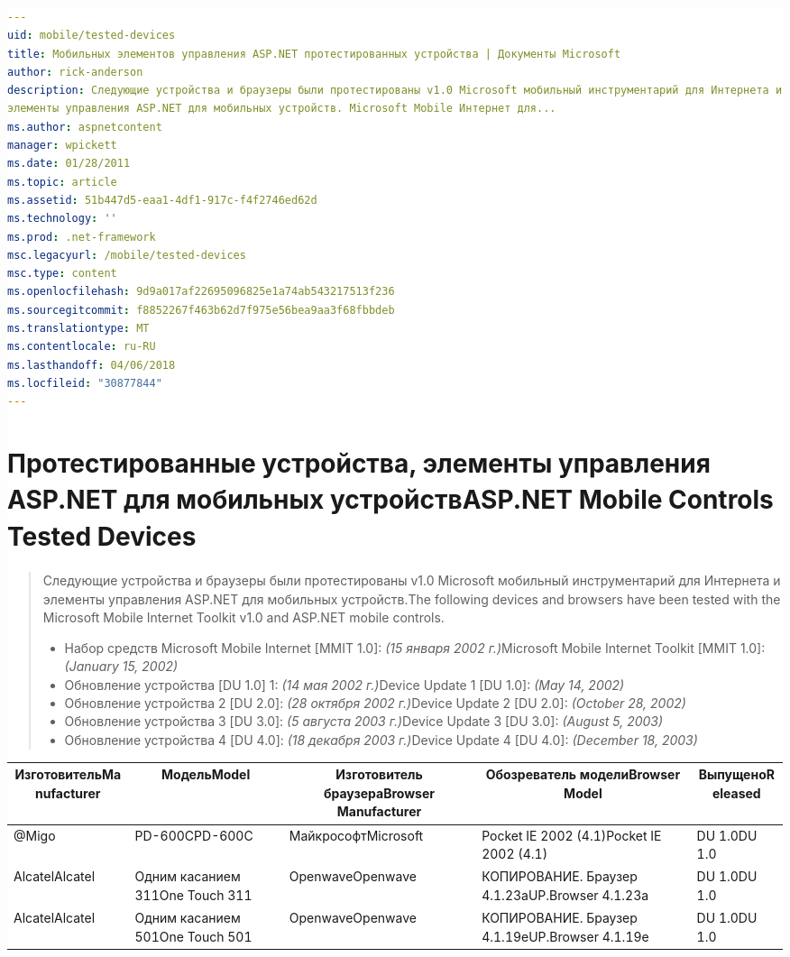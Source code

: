 ```yaml
---
uid: mobile/tested-devices
title: Мобильных элементов управления ASP.NET протестированных устройства | Документы Microsoft
author: rick-anderson
description: Следующие устройства и браузеры были протестированы v1.0 Microsoft мобильный инструментарий для Интернета и элементы управления ASP.NET для мобильных устройств. Microsoft Mobile Интернет для...
ms.author: aspnetcontent
manager: wpickett
ms.date: 01/28/2011
ms.topic: article
ms.assetid: 51b447d5-eaa1-4df1-917c-f4f2746ed62d
ms.technology: ''
ms.prod: .net-framework
msc.legacyurl: /mobile/tested-devices
msc.type: content
ms.openlocfilehash: 9d9a017af22695096825e1a74ab543217513f236
ms.sourcegitcommit: f8852267f463b62d7f975e56bea9aa3f68fbbdeb
ms.translationtype: MT
ms.contentlocale: ru-RU
ms.lasthandoff: 04/06/2018
ms.locfileid: "30877844"
---
```

<a name="aspnet-mobile-controls-tested-devices"></a><span data-ttu-id="d9e79-104">Протестированные устройства, элементы управления ASP.NET для мобильных устройств</span><span class="sxs-lookup"><span data-stu-id="d9e79-104">ASP.NET Mobile Controls Tested Devices</span></span>
====================
> <span data-ttu-id="d9e79-105">Следующие устройства и браузеры были протестированы v1.0 Microsoft мобильный инструментарий для Интернета и элементы управления ASP.NET для мобильных устройств.</span><span class="sxs-lookup"><span data-stu-id="d9e79-105">The following devices and browsers have been tested with the Microsoft Mobile Internet Toolkit v1.0 and ASP.NET mobile controls.</span></span>
> 
> - <span data-ttu-id="d9e79-106">Набор средств Microsoft Mobile Internet [MMIT 1.0]: *(15 января 2002 г.)*</span><span class="sxs-lookup"><span data-stu-id="d9e79-106">Microsoft Mobile Internet Toolkit [MMIT 1.0]: *(January 15, 2002)*</span></span>
> - <span data-ttu-id="d9e79-107">Обновление устройства [DU 1.0] 1: *(14 мая 2002 г.)*</span><span class="sxs-lookup"><span data-stu-id="d9e79-107">Device Update 1 [DU 1.0]: *(May 14, 2002)*</span></span>
> - <span data-ttu-id="d9e79-108">Обновление устройства 2 [DU 2.0]: *(28 октября 2002 г.)*</span><span class="sxs-lookup"><span data-stu-id="d9e79-108">Device Update 2 [DU 2.0]: *(October 28, 2002)*</span></span>
> - <span data-ttu-id="d9e79-109">Обновление устройства 3 [DU 3.0]: *(5 августа 2003 г.)*</span><span class="sxs-lookup"><span data-stu-id="d9e79-109">Device Update 3 [DU 3.0]: *(August 5, 2003)*</span></span>
> - <span data-ttu-id="d9e79-110">Обновление устройства 4 [DU 4.0]: *(18 декабря 2003 г.)*</span><span class="sxs-lookup"><span data-stu-id="d9e79-110">Device Update 4 [DU 4.0]: *(December 18, 2003)*</span></span>


|    <span data-ttu-id="d9e79-111">Изготовитель</span><span class="sxs-lookup"><span data-stu-id="d9e79-111">Manufacturer</span></span>     |                      <span data-ttu-id="d9e79-112">Модель</span><span class="sxs-lookup"><span data-stu-id="d9e79-112">Model</span></span>                      |       <span data-ttu-id="d9e79-113">Изготовитель браузера</span><span class="sxs-lookup"><span data-stu-id="d9e79-113">Browser Manufacturer</span></span>        |               <span data-ttu-id="d9e79-114">Обозреватель модели</span><span class="sxs-lookup"><span data-stu-id="d9e79-114">Browser Model</span></span>               | <span data-ttu-id="d9e79-115">Выпущено</span><span class="sxs-lookup"><span data-stu-id="d9e79-115">Released</span></span> |
|---------------------|-------------------------------------------------|-----------------------------------|-------------------------------------------|----------|
|        @Migo        |                     <span data-ttu-id="d9e79-116">PD-600C</span><span class="sxs-lookup"><span data-stu-id="d9e79-116">PD-600C</span></span>                     |             <span data-ttu-id="d9e79-117">Майкрософт</span><span class="sxs-lookup"><span data-stu-id="d9e79-117">Microsoft</span></span>             |           <span data-ttu-id="d9e79-118">Pocket IE 2002 (4.1)</span><span class="sxs-lookup"><span data-stu-id="d9e79-118">Pocket IE 2002 (4.1)</span></span>            |  <span data-ttu-id="d9e79-119">DU 1.0</span><span class="sxs-lookup"><span data-stu-id="d9e79-119">DU 1.0</span></span>  |
|       <span data-ttu-id="d9e79-120">Alcatel</span><span class="sxs-lookup"><span data-stu-id="d9e79-120">Alcatel</span></span>       |                  <span data-ttu-id="d9e79-121">Одним касанием 311</span><span class="sxs-lookup"><span data-stu-id="d9e79-121">One Touch 311</span></span>                  |             <span data-ttu-id="d9e79-122">Openwave</span><span class="sxs-lookup"><span data-stu-id="d9e79-122">Openwave</span></span>              |            <span data-ttu-id="d9e79-123">КОПИРОВАНИЕ. Браузер 4.1.23a</span><span class="sxs-lookup"><span data-stu-id="d9e79-123">UP.Browser 4.1.23a</span></span>             |  <span data-ttu-id="d9e79-124">DU 1.0</span><span class="sxs-lookup"><span data-stu-id="d9e79-124">DU 1.0</span></span>  |
|       <span data-ttu-id="d9e79-125">Alcatel</span><span class="sxs-lookup"><span data-stu-id="d9e79-125">Alcatel</span></span>       |                  <span data-ttu-id="d9e79-126">Одним касанием 501</span><span class="sxs-lookup"><span data-stu-id="d9e79-126">One Touch 501</span></span>                  |             <span data-ttu-id="d9e79-127">Openwave</span><span class="sxs-lookup"><span data-stu-id="d9e79-127">Openwave</span></span>              |            <span data-ttu-id="d9e79-128">КОПИРОВАНИЕ. Браузер 4.1.19e</span><span class="sxs-lookup"><span data-stu-id="d9e79-128">UP.Browser 4.1.19e</span></span>             |  <span data-ttu-id="d9e79-129">DU 1.0</span><span class="sxs-lookup"><span data-stu-id="d9e79-129">DU 1.0</span></span>  |